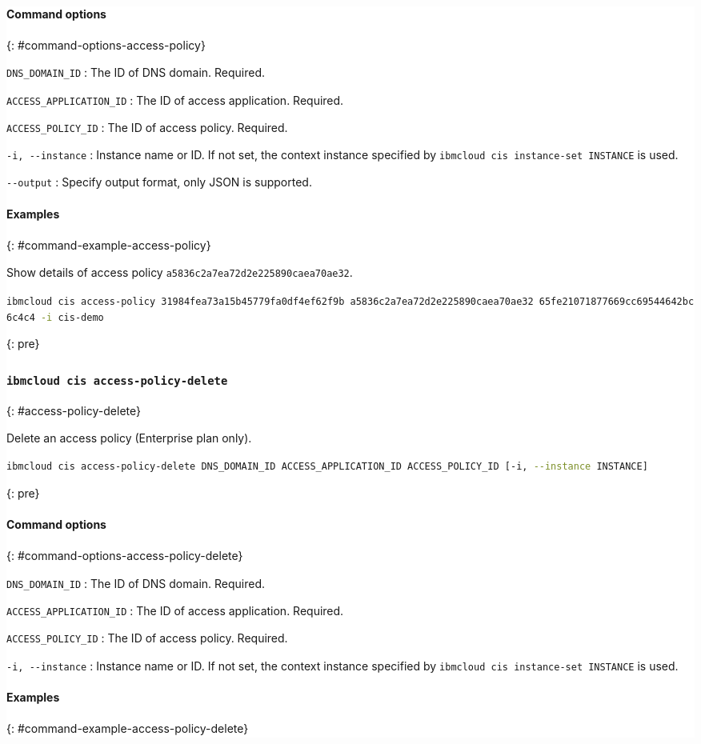 #### Command options
{: #command-options-access-policy}

`DNS_DOMAIN_ID`
:   The ID of DNS domain. Required.

`ACCESS_APPLICATION_ID`
:   The ID of access application. Required.

`ACCESS_POLICY_ID`
:   The ID of access policy. Required.

`-i, --instance`
:   Instance name or ID. If not set, the context instance specified by `ibmcloud cis instance-set INSTANCE` is used.

`--output`
:   Specify output format, only JSON is supported.

#### Examples
{: #command-example-access-policy}

Show details of access policy `a5836c2a7ea72d2e225890caea70ae32`.

```sh
ibmcloud cis access-policy 31984fea73a15b45779fa0df4ef62f9b a5836c2a7ea72d2e225890caea70ae32 65fe21071877669cc69544642bc6c4c4 -i cis-demo
```
{: pre}

### `ibmcloud cis access-policy-delete`
{: #access-policy-delete}

Delete an access policy (Enterprise plan only).

```sh
ibmcloud cis access-policy-delete DNS_DOMAIN_ID ACCESS_APPLICATION_ID ACCESS_POLICY_ID [-i, --instance INSTANCE]
```
{: pre}

#### Command options
{: #command-options-access-policy-delete}

`DNS_DOMAIN_ID`
:   The ID of DNS domain. Required.

`ACCESS_APPLICATION_ID`
:   The ID of access application. Required.

`ACCESS_POLICY_ID`
:   The ID of access policy. Required.

`-i, --instance`
:   Instance name or ID. If not set, the context instance specified by `ibmcloud cis instance-set INSTANCE` is used.

#### Examples
{: #command-example-access-policy-delete}
